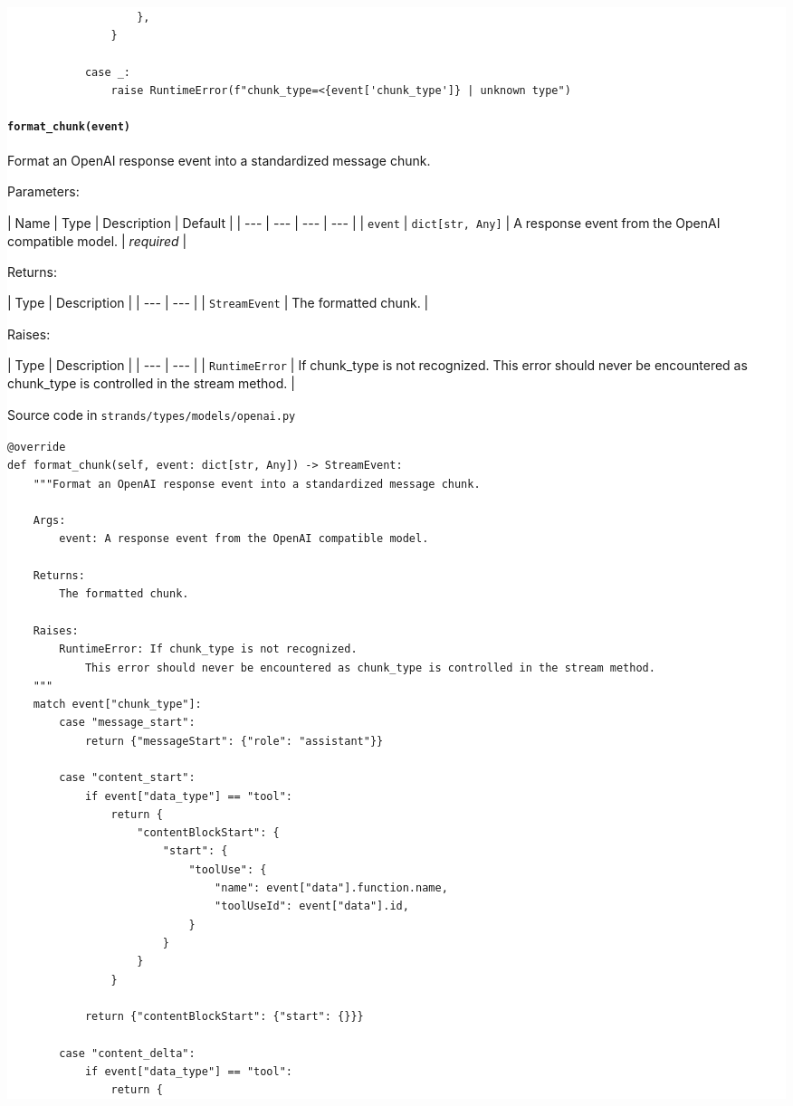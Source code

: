 ```
                    },
                }

            case _:
                raise RuntimeError(f"chunk_type=<{event['chunk_type']} | unknown type")

```

#### `format_chunk(event)`

Format an OpenAI response event into a standardized message chunk.

Parameters:

| Name | Type | Description | Default | | --- | --- | --- | --- | | `event` | `dict[str, Any]` | A response event from the OpenAI compatible model. | *required* |

Returns:

| Type | Description | | --- | --- | | `StreamEvent` | The formatted chunk. |

Raises:

| Type | Description | | --- | --- | | `RuntimeError` | If chunk_type is not recognized. This error should never be encountered as chunk_type is controlled in the stream method. |

Source code in `strands/types/models/openai.py`

```
@override
def format_chunk(self, event: dict[str, Any]) -> StreamEvent:
    """Format an OpenAI response event into a standardized message chunk.

    Args:
        event: A response event from the OpenAI compatible model.

    Returns:
        The formatted chunk.

    Raises:
        RuntimeError: If chunk_type is not recognized.
            This error should never be encountered as chunk_type is controlled in the stream method.
    """
    match event["chunk_type"]:
        case "message_start":
            return {"messageStart": {"role": "assistant"}}

        case "content_start":
            if event["data_type"] == "tool":
                return {
                    "contentBlockStart": {
                        "start": {
                            "toolUse": {
                                "name": event["data"].function.name,
                                "toolUseId": event["data"].id,
                            }
                        }
                    }
                }

            return {"contentBlockStart": {"start": {}}}

        case "content_delta":
            if event["data_type"] == "tool":
                return {
```